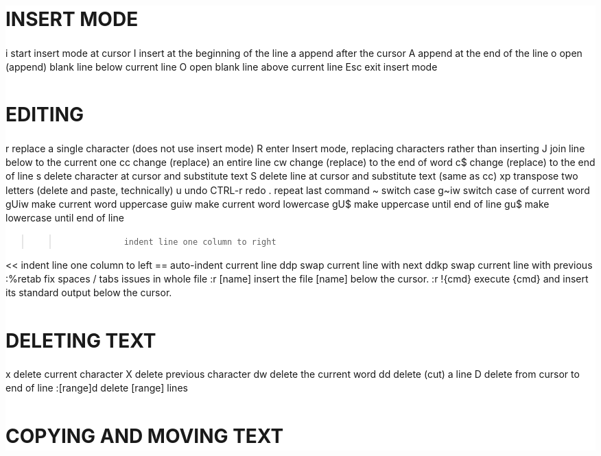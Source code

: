 
INSERT MODE
===========

i                   start insert mode at cursor
I                   insert at the beginning of the line
a                   append after the cursor
A                   append at the end of the line
o                   open (append) blank line below current line
O                   open blank line above current line
Esc                 exit insert mode


EDITING
=======

r                   replace a single character (does not use insert mode)
R                   enter Insert mode, replacing characters rather than inserting
J                   join line below to the current one
cc                  change (replace) an entire line
cw                  change (replace) to the end of word
c$                  change (replace) to the end of line
s                   delete character at cursor and substitute text
S                   delete line at cursor and substitute text (same as cc)
xp                  transpose two letters (delete and paste, technically)
u                   undo
CTRL-r              redo
.                   repeat last command
~                   switch case
g~iw                switch case of current word
gUiw                make current word uppercase
guiw                make current word lowercase
gU$                 make uppercase until end of line
gu$                 make lowercase until end of line
>>                  indent line one column to right
<<                  indent line one column to left
==                  auto-indent current line
ddp                 swap current line with next
ddkp                swap current line with previous
:%retab             fix spaces / tabs issues in whole file
:r [name]           insert the file [name] below the cursor.
:r !{cmd}           execute {cmd} and insert its standard output below the cursor.


DELETING TEXT
=============

x                   delete current character
X                   delete previous character
dw                  delete the current word
dd                  delete (cut) a line
D                   delete from cursor to end of line
:[range]d           delete [range] lines


COPYING AND MOVING TEXT
=======================
